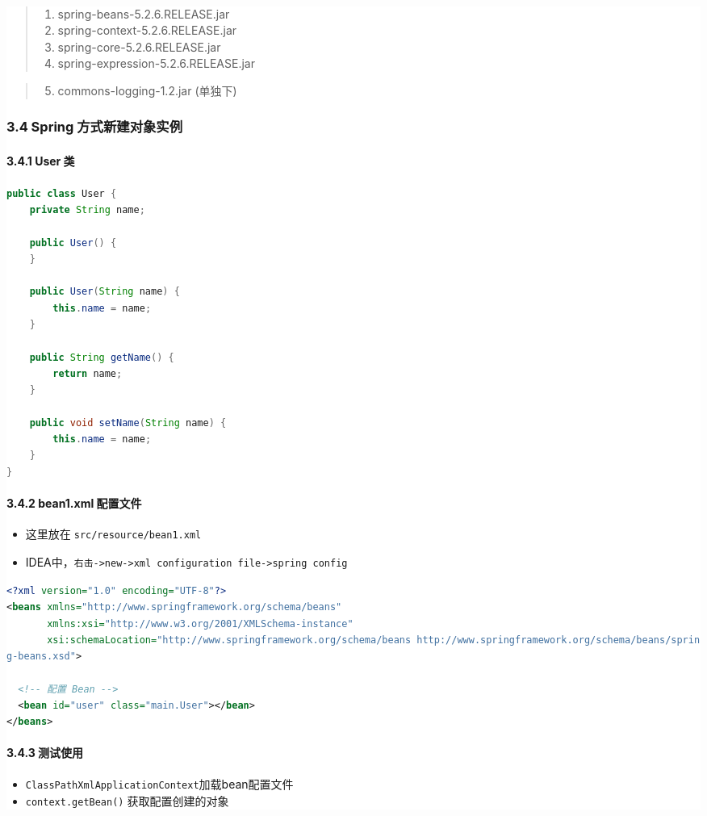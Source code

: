 > 1. spring-beans-5.2.6.RELEASE.jar
> 2. spring-context-5.2.6.RELEASE.jar
> 3. spring-core-5.2.6.RELEASE.jar
> 4. spring-expression-5.2.6.RELEASE.jar

> 5. commons-logging-1.2.jar  (单独下)

### 3.4 Spring 方式新建对象实例

#### 3.4.1  User 类

```java
public class User {
    private String name;

    public User() {
    }

    public User(String name) {
        this.name = name;
    }

    public String getName() {
        return name;
    }

    public void setName(String name) {
        this.name = name;
    }
}
```

#### 3.4.2 bean1.xml  配置文件

- 这里放在 `src/resource/bean1.xml`

- IDEA中，`右击->new->xml configuration file->spring config`

```xml
<?xml version="1.0" encoding="UTF-8"?>
<beans xmlns="http://www.springframework.org/schema/beans"
       xmlns:xsi="http://www.w3.org/2001/XMLSchema-instance"
       xsi:schemaLocation="http://www.springframework.org/schema/beans http://www.springframework.org/schema/beans/spring-beans.xsd">

  <!-- 配置 Bean -->
  <bean id="user" class="main.User"></bean>
</beans>
```

#### 3.4.3 测试使用

- `ClassPathXmlApplicationContext`加载bean配置文件
- `context.getBean()` 获取配置创建的对象
